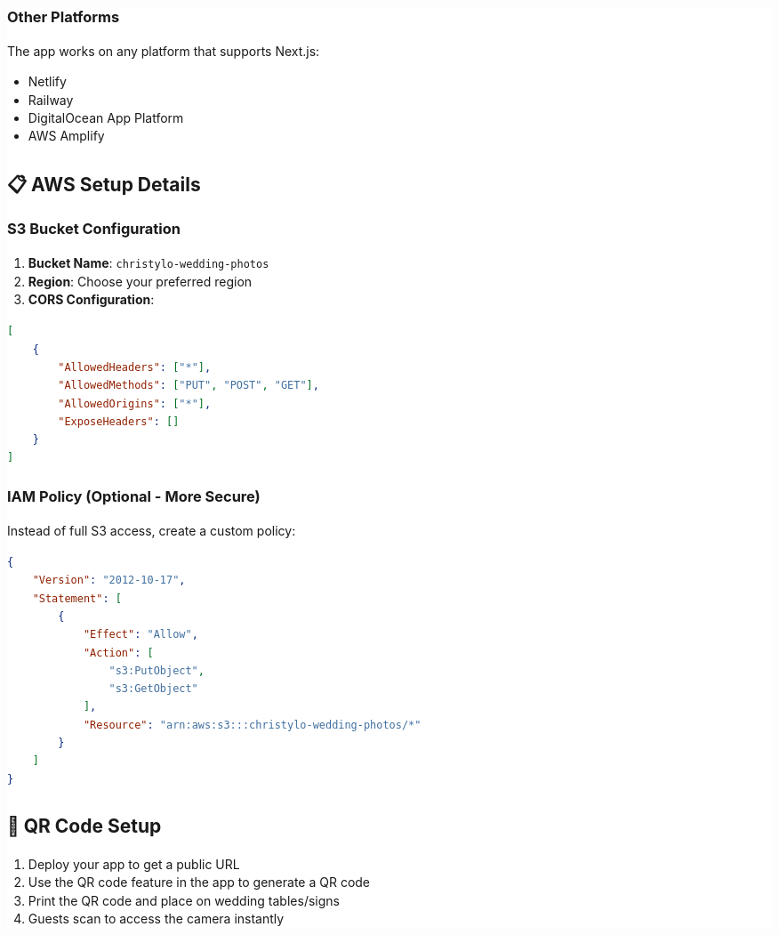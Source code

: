 ### Other Platforms

The app works on any platform that supports Next.js:
- Netlify
- Railway
- DigitalOcean App Platform
- AWS Amplify

## 📋 AWS Setup Details

### S3 Bucket Configuration

1. **Bucket Name**: `christylo-wedding-photos`
2. **Region**: Choose your preferred region
3. **CORS Configuration**:
```json
[
    {
        "AllowedHeaders": ["*"],
        "AllowedMethods": ["PUT", "POST", "GET"],
        "AllowedOrigins": ["*"],
        "ExposeHeaders": []
    }
]
```

### IAM Policy (Optional - More Secure)

Instead of full S3 access, create a custom policy:

```json
{
    "Version": "2012-10-17",
    "Statement": [
        {
            "Effect": "Allow",
            "Action": [
                "s3:PutObject",
                "s3:GetObject"
            ],
            "Resource": "arn:aws:s3:::christylo-wedding-photos/*"
        }
    ]
}
```

## 🎯 QR Code Setup

1. Deploy your app to get a public URL
2. Use the QR code feature in the app to generate a QR code
3. Print the QR code and place on wedding tables/signs
4. Guests scan to access the camera instantly
